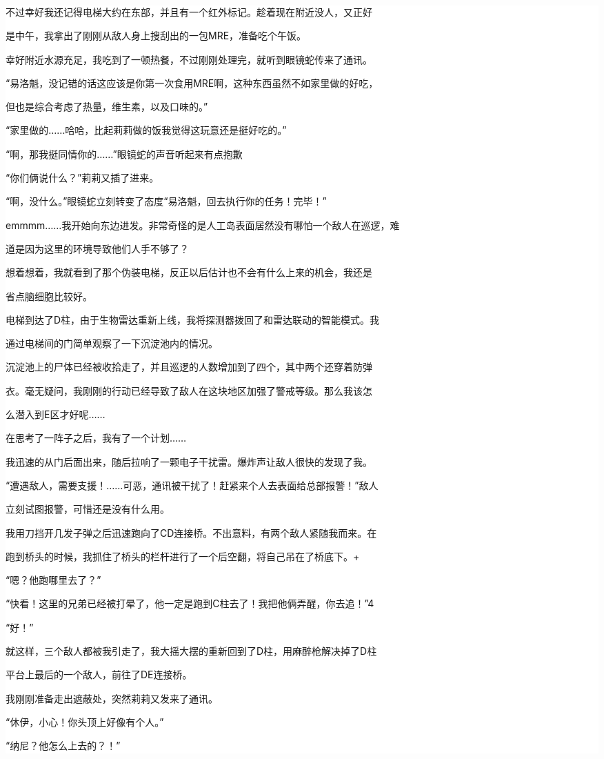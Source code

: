 不过幸好我还记得电梯大约在东部，并且有一个红外标记。趁着现在附近没人，又正好

是中午，我拿出了刚刚从敌人身上搜刮出的一包MRE，准备吃个午饭。

幸好附近水源充足，我吃到了一顿热餐，不过刚刚处理完，就听到眼镜蛇传来了通讯。



“易洛魁，没记错的话这应该是你第一次食用MRE啊，这种东西虽然不如家里做的好吃，

但也是综合考虑了热量，维生素，以及口味的。”

“家里做的……哈哈，比起莉莉做的饭我觉得这玩意还是挺好吃的。”

“啊，那我挺同情你的……”眼镜蛇的声音听起来有点抱歉

“你们俩说什么？”莉莉又插了进来。

“啊，没什么。”眼镜蛇立刻转变了态度“易洛魁，回去执行你的任务！完毕！”

emmmm……我开始向东边进发。非常奇怪的是人工岛表面居然没有哪怕一个敌人在巡逻，难

道是因为这里的环境导致他们人手不够了？

想着想着，我就看到了那个伪装电梯，反正以后估计也不会有什么上来的机会，我还是

省点脑细胞比较好。

电梯到达了D柱，由于生物雷达重新上线，我将探测器拨回了和雷达联动的智能模式。我

通过电梯间的门简单观察了一下沉淀池内的情况。

沉淀池上的尸体已经被收拾走了，并且巡逻的人数增加到了四个，其中两个还穿着防弹

衣。毫无疑问，我刚刚的行动已经导致了敌人在这块地区加强了警戒等级。那么我该怎

么潜入到E区才好呢……

在思考了一阵子之后，我有了一个计划……

我迅速的从门后面出来，随后拉响了一颗电子干扰雷。爆炸声让敌人很快的发现了我。



“遭遇敌人，需要支援！……可恶，通讯被干扰了！赶紧来个人去表面给总部报警！”敌人

立刻试图报警，可惜还是没有什么用。

我用刀挡开几发子弹之后迅速跑向了CD连接桥。不出意料，有两个敌人紧随我而来。在

跑到桥头的时候，我抓住了桥头的栏杆进行了一个后空翻，将自己吊在了桥底下。+

“嗯？他跑哪里去了？”

“快看！这里的兄弟已经被打晕了，他一定是跑到C柱去了！我把他俩弄醒，你去追！”4

“好！”

就这样，三个敌人都被我引走了，我大摇大摆的重新回到了D柱，用麻醉枪解决掉了D柱

平台上最后的一个敌人，前往了DE连接桥。

我刚刚准备走出遮蔽处，突然莉莉又发来了通讯。

“休伊，小心！你头顶上好像有个人。”

“纳尼？他怎么上去的？！”
